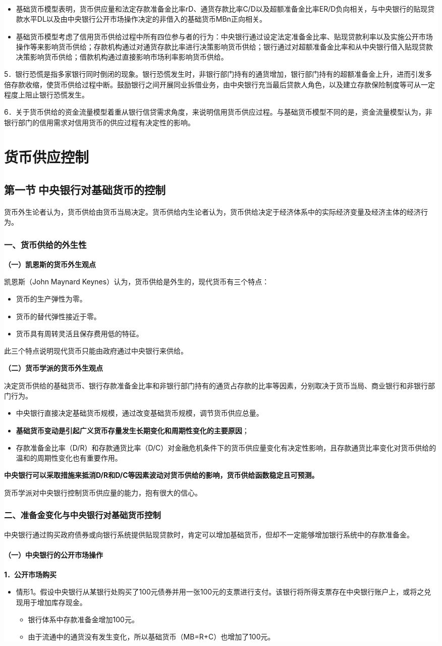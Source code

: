   * 基础货币模型表明，货币供应量和法定存款准备金比率rD、通货存款比率C/D以及超额准备金比率ER/D负向相关，与中央银行的贴现贷款水平DL以及由中央银行公开市场操作决定的非借入的基础货币MBn正向相关。

  * 基础货币模型考虑了信用货币供给过程中所有四位参与者的行为：中央银行通过设定法定准备金比率、贴现贷款利率以及实施公开市场操作等来影响货币供给；存款机构通过对通货存款比率进行决策影响货币供给；银行通过对超额准备金比率和从中央银行借入贴现贷款决策影响货币供给；借款机构通过直接影响市场利率影响货币供给。

5．银行恐慌是指多家银行同时倒闭的现象。银行恐慌发生时，非银行部门持有的通货增加，银行部门持有的超额准备金上升，进而引发多倍存款收缩，使货币供给过程中断。鼓励银行之间开展同业拆借业务，由中央银行充当最后贷款人角色，以及建立存款保险制度等可从一定程度上阻止银行恐慌发生。

6．关于货币供给的资金流量模型着重从银行信贷需求角度，来说明信用货币供应过程。与基础货币模型不同的是，资金流量模型认为，非银行部门的信用需求对信用货币的供应过程有决定性的影响。

# 货币供应控制

## 第一节 中央银行对基础货币的控制

货币外生论者认为，货币供给由货币当局决定。货币供给内生论者认为，货币供给决定于经济体系中的实际经济变量及经济主体的经济行为。

### 一、货币供给的外生性

**（一）凯恩斯的货币外生观点**

凯恩斯（John Maynard Keynes）认为，货币供给是外生的，现代货币有三个特点：

* 货币的生产弹性为零。

* 货币的替代弹性接近于零。

* 货币具有周转灵活且保存费用低的特征。

此三个特点说明现代货币只能由政府通过中央银行来供给。 

**（二）货币学派的货币外生观点**

决定货币供给的基础货币、银行存款准备金比率和非银行部门持有的通货占存款的比率等因素，分别取决于货币当局、商业银行和非银行部门行为。

* 中央银行直接决定基础货币规模，通过改变基础货币规模，调节货币供应总量。 

* **基础货币变动是引起广义货币存量发生长期变化和周期性变化的主要原因**；

* 存款准备金比率（D/R）和存款通货比率（D/C）对金融危机条件下的货币供应量变化有决定性影响，且存款通货比率变化对货币供给的温和的周期性变化也有重要作用。

**中央银行可以采取措施来抵消D/R和D/C等因素波动对货币供给的影响，货币供给函数稳定且可预测。**

货币学派对中央银行控制货币供应量的能力，抱有很大的信心。

### 二、准备金变化与中央银行对基础货币控制

中央银行通过购买政府债券或向银行系统提供贴现贷款时，肯定可以增加基础货币，但却不一定能够增加银行系统中的存款准备金。

#### （一）中央银行的公开市场操作

**1．公开市场购买**

* 情形1。假设中央银行从某银行处购买了100元债券并用一张100元的支票进行支付。该银行将所得支票存在中央银行账户上，或将之兑现用于增加库存现金。

  * 银行体系中存款准备金增加100元。

  * 由于流通中的通货没有发生变化，所以基础货币（MB=R+C）也增加了100元。 
